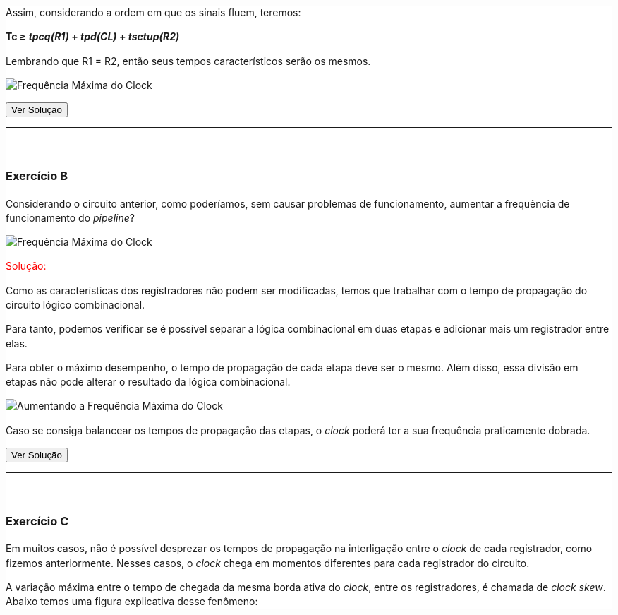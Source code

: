 Assim, considerando a ordem em que os sinais fluem, teremos:

**Tc &ge; _tpcq(R1)_ + _tpd(CL)_ + _tsetup(R2)_**

Lembrando que R1 = R2, então seus tempos característicos serão os mesmos.

![Frequência Máxima do _Clock_](imagensComponentes/pipelineTimingBeetwenRegisters-1a.svg#p40)

</div>
<button onclick="exibe(this)">Ver Solução</button>
</div>

***

<br>

### Exercício B

Considerando o circuito anterior, como poderíamos, sem causar problemas de funcionamento, aumentar a frequência de funcionamento do _pipeline_?

![**Frequência Máxima do _Clock_**](imagensComponentes/pipeline-3.svg#p40)


<div class="bloco solucao" id="sol-1">
<div class="conteudo">

<p style="color:red">Solução:</p>

Como as características dos registradores não podem ser modificadas, temos que trabalhar com o tempo de propagação do circuito lógico combinacional.

Para tanto, podemos verificar se é possível separar a lógica combinacional em duas etapas e adicionar mais um registrador entre elas.

Para obter o máximo desempenho, o tempo de propagação de cada etapa deve ser o mesmo. Além disso, essa divisão em etapas não pode alterar o resultado da lógica combinacional.

![Aumentando a Frequência Máxima do _Clock_](imagensComponentes/pipeline-4.svg#p40)

Caso se consiga balancear os tempos de propagação das etapas, o _clock_ poderá ter a sua frequência praticamente dobrada.

</div><button onclick="exibe(this)">Ver Solução</button>
</div>

***

<br>

### Exercício C

Em muitos casos, não é possível desprezar os tempos de propagação na interligação entre o _clock_ de cada registrador, como fizemos anteriormente. Nesses casos, o _clock_ chega em momentos diferentes para cada registrador do circuito.

A variação máxima entre o tempo de chegada da mesma borda ativa do _clock_, entre os registradores, é chamada de _clock skew_. Abaixo temos uma figura explicativa desse fenômeno:
